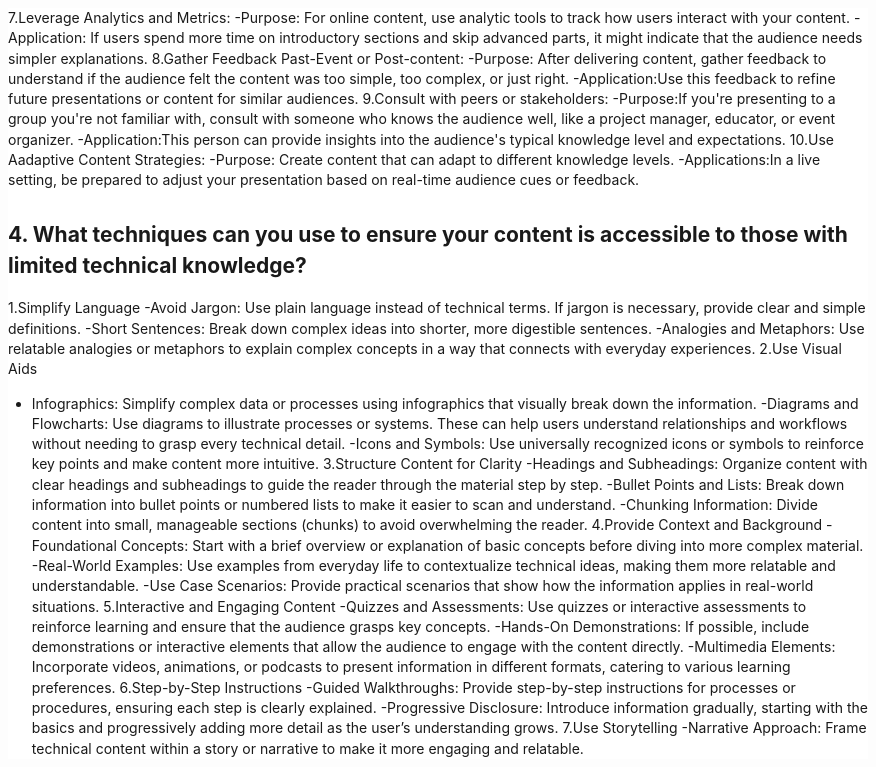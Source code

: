 7.Leverage Analytics and Metrics:
 -Purpose: For online content, use analytic tools to track how users interact with your content.
 -Application: If users spend more time on introductory sections and skip advanced parts, it might indicate that the audience needs simpler explanations.
8.Gather Feedback Past-Event or Post-content:
 -Purpose: After delivering content, gather feedback to understand if the audience felt the content was too simple, too complex, or just right.
 -Application:Use this feedback to refine future presentations or content for similar audiences.
9.Consult with peers or stakeholders:
 -Purpose:If you're presenting to a group you're not familiar with, consult with someone who knows the audience well, like a project manager, educator, or event organizer.
 -Application:This person can provide insights into the audience's typical knowledge level and expectations.
10.Use Aadaptive Content Strategies:
 -Purpose: Create content that can adapt to different knowledge levels.
 -Applications:In a live setting, be prepared to adjust your presentation based on real-time audience cues or feedback.

## 4. What techniques can you use to ensure your content is accessible to those with limited technical knowledge?
1.Simplify Language
   -Avoid Jargon: Use plain language instead of technical terms. If jargon is necessary, provide clear and simple definitions.
   -Short Sentences: Break down complex ideas into shorter, more digestible sentences.
   -Analogies and Metaphors: Use relatable analogies or metaphors to explain complex concepts in a way that connects with everyday experiences.
2.Use Visual Aids
   - Infographics: Simplify complex data or processes using infographics that visually break down the information.
   -Diagrams and Flowcharts: Use diagrams to illustrate processes or systems. These can help users understand relationships and workflows without needing to grasp every technical detail.
   -Icons and Symbols: Use universally recognized icons or symbols to reinforce key points and make content more intuitive.
3.Structure Content for Clarity
   -Headings and Subheadings: Organize content with clear headings and subheadings to guide the reader through the material step by step.
   -Bullet Points and Lists: Break down information into bullet points or numbered lists to make it easier to scan and understand.
   -Chunking Information: Divide content into small, manageable sections (chunks) to avoid overwhelming the reader.
4.Provide Context and Background
   -Foundational Concepts: Start with a brief overview or explanation of basic concepts before diving into more complex material.
   -Real-World Examples: Use examples from everyday life to contextualize technical ideas, making them more relatable and understandable.
   -Use Case Scenarios: Provide practical scenarios that show how the information applies in real-world situations.
5.Interactive and Engaging Content
   -Quizzes and Assessments: Use quizzes or interactive assessments to reinforce learning and ensure that the audience grasps key concepts.
   -Hands-On Demonstrations: If possible, include demonstrations or interactive elements that allow the audience to engage with the content directly.
   -Multimedia Elements: Incorporate videos, animations, or podcasts to present information in different formats, catering to various learning preferences.
6.Step-by-Step Instructions
   -Guided Walkthroughs: Provide step-by-step instructions for processes or procedures, ensuring each step is clearly explained.
   -Progressive Disclosure: Introduce information gradually, starting with the basics and progressively adding more detail as the user’s understanding grows.
7.Use Storytelling
   -Narrative Approach: Frame technical content within a story or narrative to make it more engaging and relatable.